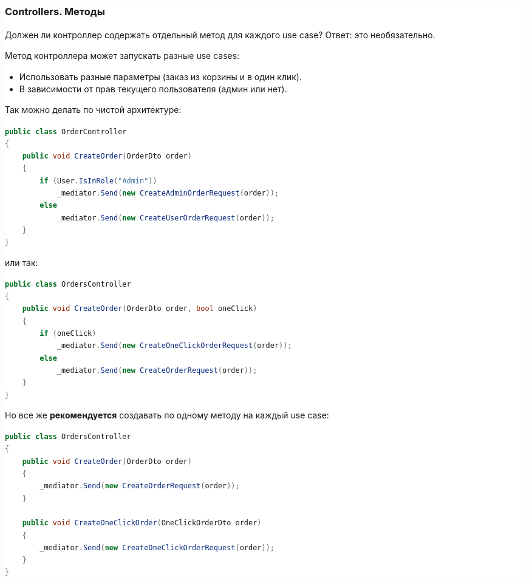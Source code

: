 ### Controllers. Методы

Должен ли контроллер содержать отдельный метод для каждого use case? Ответ: это необязательно.

Метод контроллера может запускать разные use cases:

- Использовать разные параметры (заказ из корзины и в один клик).
- В зависимости от прав текущего пользователя (админ или нет).

Так можно делать по чистой архитектуре:

```csharp
public class OrderController
{
    public void CreateOrder(OrderDto order)
    {
        if (User.IsInRole("Admin"))
            _mediator.Send(new CreateAdminOrderRequest(order));
        else
            _mediator.Send(new CreateUserOrderRequest(order));
    }
}
```

или так:

```csharp
public class OrdersController
{
    public void CreateOrder(OrderDto order, bool oneClick)
    {
        if (oneClick)
            _mediator.Send(new CreateOneClickOrderRequest(order));
        else
            _mediator.Send(new CreateOrderRequest(order));
    }
}
```

Но все же **рекомендуется** создавать по одному методу на каждый use case:

```csharp
public class OrdersController
{
    public void CreateOrder(OrderDto order)
    {
        _mediator.Send(new CreateOrderRequest(order));
    }

    public void CreateOneClickOrder(OneClickOrderDto order)
    {
        _mediator.Send(new CreateOneClickOrderRequest(order));
    }
}
```
